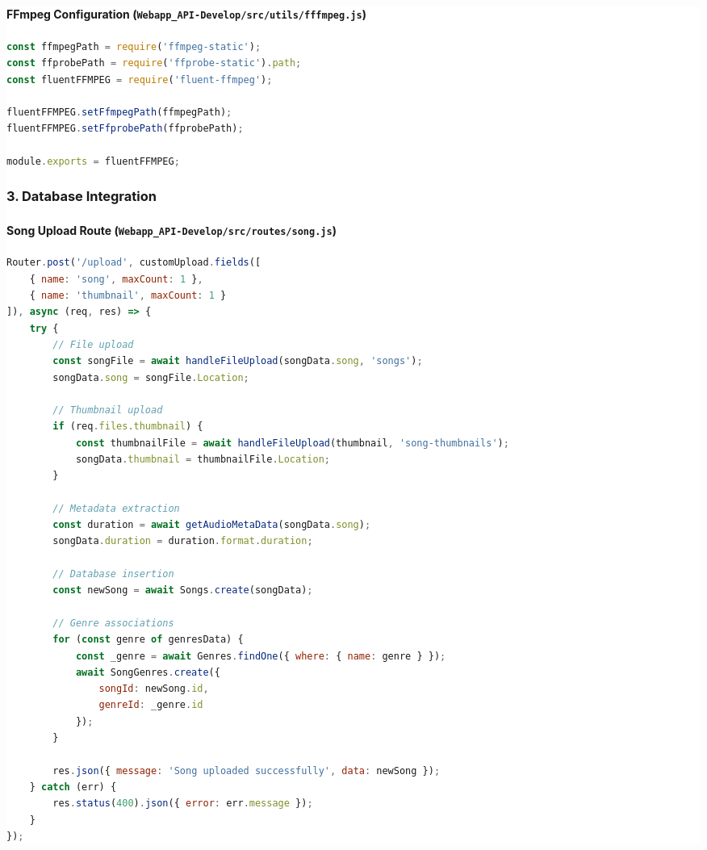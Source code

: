 #### **FFmpeg Configuration** (`Webapp_API-Develop/src/utils/fffmpeg.js`)

```javascript
const ffmpegPath = require('ffmpeg-static');
const ffprobePath = require('ffprobe-static').path;
const fluentFFMPEG = require('fluent-ffmpeg');

fluentFFMPEG.setFfmpegPath(ffmpegPath);
fluentFFMPEG.setFfprobePath(ffprobePath);

module.exports = fluentFFMPEG;
```

### **3. Database Integration**

#### **Song Upload Route** (`Webapp_API-Develop/src/routes/song.js`)

```javascript
Router.post('/upload', customUpload.fields([
    { name: 'song', maxCount: 1 }, 
    { name: 'thumbnail', maxCount: 1 }
]), async (req, res) => {
    try {
        // File upload
        const songFile = await handleFileUpload(songData.song, 'songs');
        songData.song = songFile.Location;
        
        // Thumbnail upload
        if (req.files.thumbnail) {
            const thumbnailFile = await handleFileUpload(thumbnail, 'song-thumbnails');
            songData.thumbnail = thumbnailFile.Location;
        }
        
        // Metadata extraction
        const duration = await getAudioMetaData(songData.song);
        songData.duration = duration.format.duration;
        
        // Database insertion
        const newSong = await Songs.create(songData);
        
        // Genre associations
        for (const genre of genresData) {
            const _genre = await Genres.findOne({ where: { name: genre } });
            await SongGenres.create({
                songId: newSong.id,
                genreId: _genre.id
            });
        }
        
        res.json({ message: 'Song uploaded successfully', data: newSong });
    } catch (err) {
        res.status(400).json({ error: err.message });
    }
});
```
